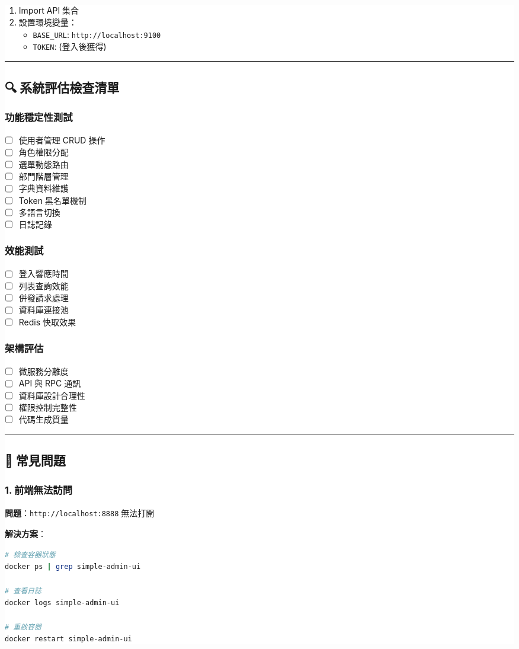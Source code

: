 1. Import API 集合
2. 設置環境變量：
   - `BASE_URL`: `http://localhost:9100`
   - `TOKEN`: (登入後獲得)

---

## 🔍 系統評估檢查清單

### 功能穩定性測試

- [ ] 使用者管理 CRUD 操作
- [ ] 角色權限分配
- [ ] 選單動態路由
- [ ] 部門階層管理
- [ ] 字典資料維護
- [ ] Token 黑名單機制
- [ ] 多語言切換
- [ ] 日誌記錄

### 效能測試

- [ ] 登入響應時間
- [ ] 列表查詢效能
- [ ] 併發請求處理
- [ ] 資料庫連接池
- [ ] Redis 快取效果

### 架構評估

- [ ] 微服務分離度
- [ ] API 與 RPC 通訊
- [ ] 資料庫設計合理性
- [ ] 權限控制完整性
- [ ] 代碼生成質量

---

## 🐛 常見問題

### 1. 前端無法訪問

**問題**：`http://localhost:8888` 無法打開

**解決方案**：
```bash
# 檢查容器狀態
docker ps | grep simple-admin-ui

# 查看日誌
docker logs simple-admin-ui

# 重啟容器
docker restart simple-admin-ui
```
